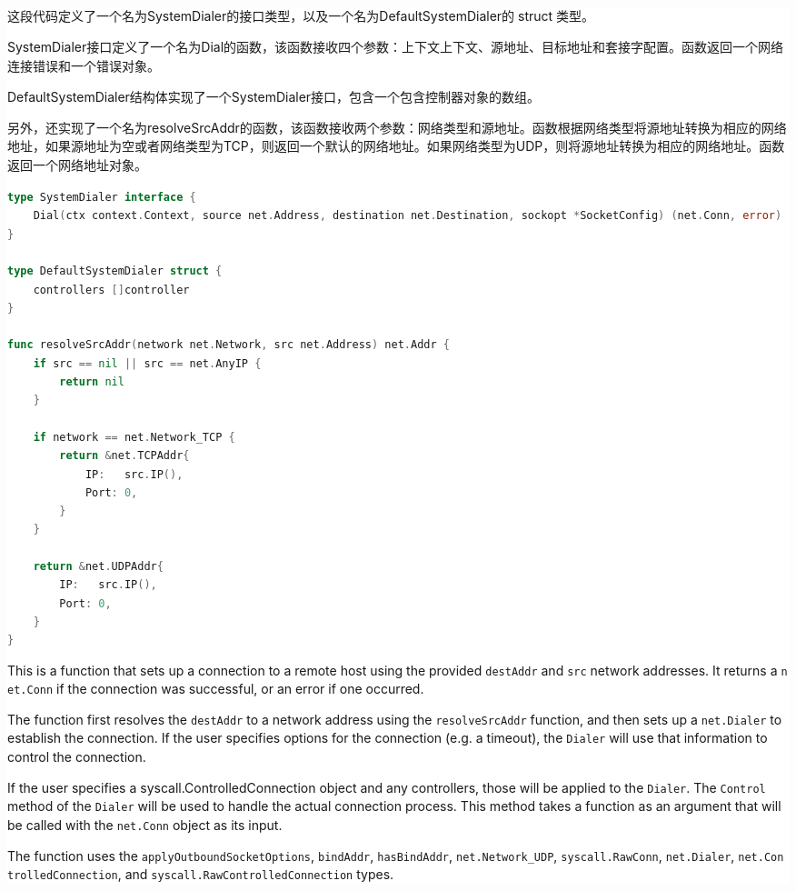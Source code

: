 这段代码定义了一个名为SystemDialer的接口类型，以及一个名为DefaultSystemDialer的 struct 类型。

SystemDialer接口定义了一个名为Dial的函数，该函数接收四个参数：上下文上下文、源地址、目标地址和套接字配置。函数返回一个网络连接错误和一个错误对象。

DefaultSystemDialer结构体实现了一个SystemDialer接口，包含一个包含控制器对象的数组。

另外，还实现了一个名为resolveSrcAddr的函数，该函数接收两个参数：网络类型和源地址。函数根据网络类型将源地址转换为相应的网络地址，如果源地址为空或者网络类型为TCP，则返回一个默认的网络地址。如果网络类型为UDP，则将源地址转换为相应的网络地址。函数返回一个网络地址对象。


```go
type SystemDialer interface {
	Dial(ctx context.Context, source net.Address, destination net.Destination, sockopt *SocketConfig) (net.Conn, error)
}

type DefaultSystemDialer struct {
	controllers []controller
}

func resolveSrcAddr(network net.Network, src net.Address) net.Addr {
	if src == nil || src == net.AnyIP {
		return nil
	}

	if network == net.Network_TCP {
		return &net.TCPAddr{
			IP:   src.IP(),
			Port: 0,
		}
	}

	return &net.UDPAddr{
		IP:   src.IP(),
		Port: 0,
	}
}

```

This is a function that sets up a connection to a remote host using the provided `destAddr` and `src` network addresses. It returns a `net.Conn` if the connection was successful, or an error if one occurred.

The function first resolves the `destAddr` to a network address using the `resolveSrcAddr` function, and then sets up a `net.Dialer` to establish the connection. If the user specifies options for the connection (e.g. a timeout), the `Dialer` will use that information to control the connection.

If the user specifies a syscall.ControlledConnection object and any controllers, those will be applied to the `Dialer`. The `Control` method of the `Dialer` will be used to handle the actual connection process. This method takes a function as an argument that will be called with the `net.Conn` object as its input.

The function uses the `applyOutboundSocketOptions`, `bindAddr`, `hasBindAddr`, `net.Network_UDP`, `syscall.RawConn`, `net.Dialer`, `net.ControlledConnection`, and `syscall.RawControlledConnection` types.
